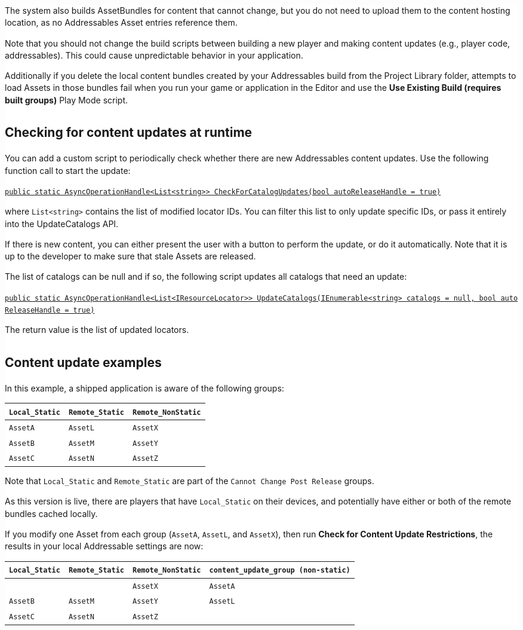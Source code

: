 The system also builds AssetBundles for content that cannot change, but you do not need to upload them to the content hosting location, as no Addressables Asset entries reference them.

Note that you should not change the build scripts between building a new player and making content updates (e.g., player code, addressables). This could cause unpredictable behavior in your application.

Additionally if you delete the local content bundles created by your Addressables build from the Project Library folder, attempts to load Assets in those bundles fail when you run your game or application in the Editor and use the **Use Existing Build (requires built groups)** Play Mode script.

## Checking for content updates at runtime
You can add a custom script to periodically check whether there are new Addressables content updates. Use the following function call to start the update:

[`public static AsyncOperationHandle<List<string>> CheckForCatalogUpdates(bool autoReleaseHandle = true)`](xref:UnityEngine.AddressableAssets.Addressables.CheckForCatalogUpdates(System.Boolean))

where `List<string>` contains the list of modified locator IDs.  You can filter this list to only update specific IDs, or pass it entirely into the UpdateCatalogs API.

If there is new content, you can either present the user with a button to perform the update, or do it automatically. Note that it is up to the developer to make sure that stale Assets are released.

The list of catalogs can be null and if so, the following script updates all catalogs that need an update:

[`public static AsyncOperationHandle<List<IResourceLocator>> UpdateCatalogs(IEnumerable<string> catalogs = null, bool autoReleaseHandle = true)`](xref:UnityEngine.AddressableAssets.Addressables.UpdateCatalogs(System.Collections.Generic.IEnumerable{System.String},System.Boolean))

The return value is the list of updated locators.

## Content update examples
In this example, a shipped application is aware of the following groups:

| **`Local_Static`** | **`Remote_Static`** | **`Remote_NonStatic`** |
|:---------|:---------|:---------|
| `AssetA` | `AssetL` | `AssetX` |
| `AssetB` | `AssetM` | `AssetY` |
| `AssetC` | `AssetN` | `AssetZ` |

Note that `Local_Static` and `Remote_Static` are part of the `Cannot Change Post Release` groups.

As this version is live, there are players that have `Local_Static` on their devices, and potentially have either or both of the remote bundles cached locally. 

If you modify one Asset from each group (`AssetA`, `AssetL`, and `AssetX`), then run **Check for Content Update Restrictions**, the results in your local Addressable settings are now:

| **`Local_Static`** | **`Remote_Static`** | **`Remote_NonStatic`** | **`content_update_group (non-static)`** |
|:---------|:---------|:---------|:---------|
|  |  | `AssetX` | `AssetA` |
| `AssetB` | `AssetM` | `AssetY` | `AssetL` |
| `AssetC` | `AssetN` | `AssetZ` |  |
